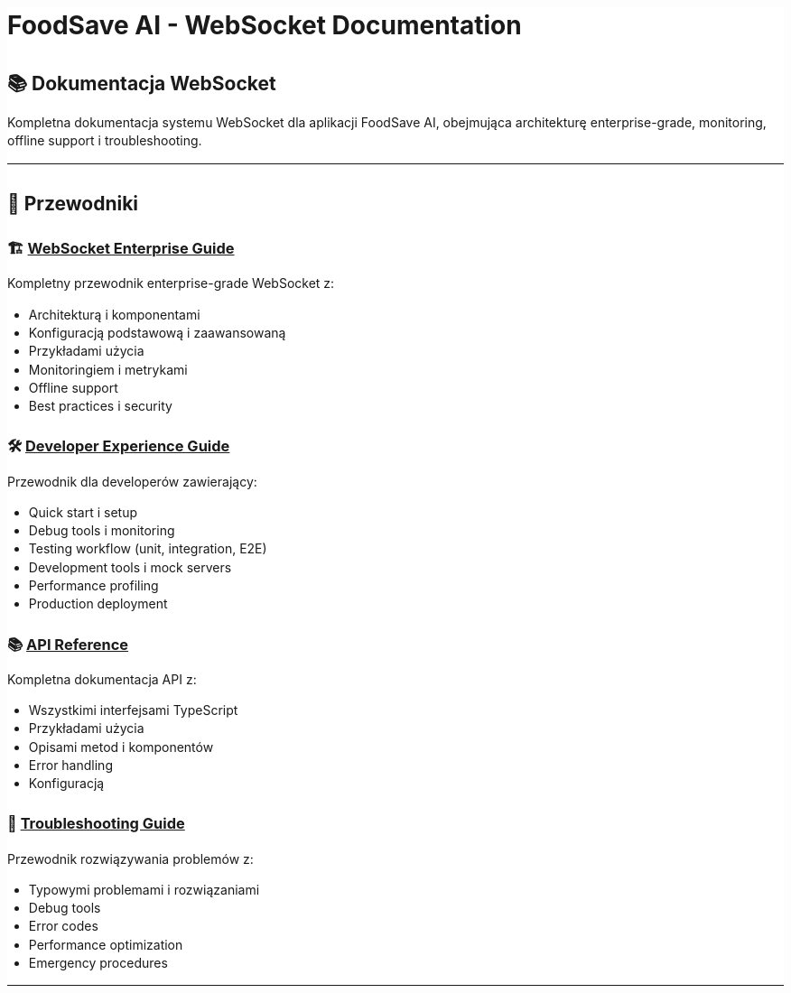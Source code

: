 # FoodSave AI - WebSocket Documentation

## 📚 Dokumentacja WebSocket

Kompletna dokumentacja systemu WebSocket dla aplikacji FoodSave AI, obejmująca architekturę enterprise-grade, monitoring, offline support i troubleshooting.

---

## 📖 Przewodniki

### 🏗️ [WebSocket Enterprise Guide](./WEBSOCKET_ENTERPRISE_GUIDE.md)
Kompletny przewodnik enterprise-grade WebSocket z:
- Architekturą i komponentami
- Konfiguracją podstawową i zaawansowaną
- Przykładami użycia
- Monitoringiem i metrykami
- Offline support
- Best practices i security

### 🛠️ [Developer Experience Guide](./DEVELOPER_EXPERIENCE.md)
Przewodnik dla developerów zawierający:
- Quick start i setup
- Debug tools i monitoring
- Testing workflow (unit, integration, E2E)
- Development tools i mock servers
- Performance profiling
- Production deployment

### 📚 [API Reference](./API_REFERENCE.md)
Kompletna dokumentacja API z:
- Wszystkimi interfejsami TypeScript
- Przykładami użycia
- Opisami metod i komponentów
- Error handling
- Konfiguracją

### 🔧 [Troubleshooting Guide](./TROUBLESHOOTING.md)
Przewodnik rozwiązywania problemów z:
- Typowymi problemami i rozwiązaniami
- Debug tools
- Error codes
- Performance optimization
- Emergency procedures

---
